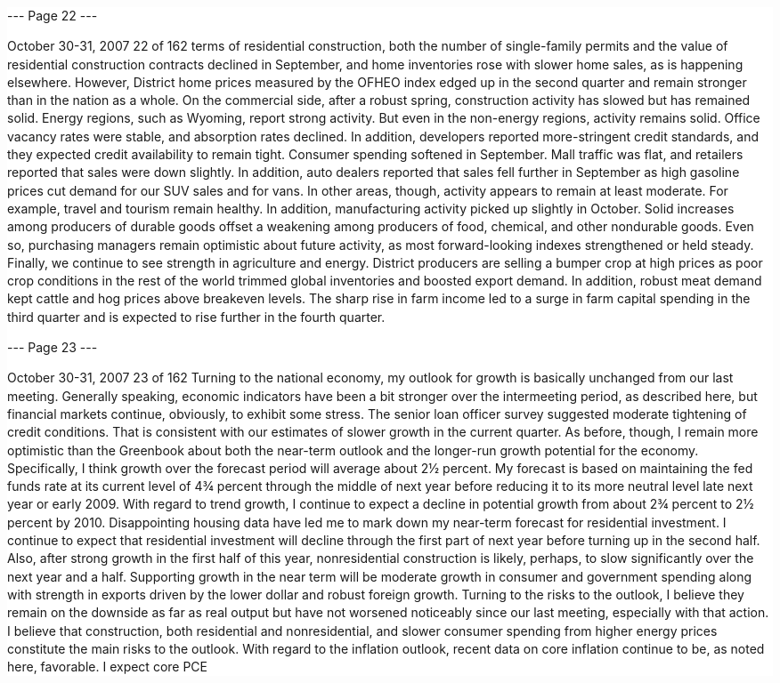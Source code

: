 --- Page 22 ---

October 30-31, 2007 22 of 162
terms of residential construction, both the number of single-family permits and the value of
residential construction contracts declined in September, and home inventories rose with slower
home sales, as is happening elsewhere. However, District home prices measured by the OFHEO
index edged up in the second quarter and remain stronger than in the nation as a whole. On the
commercial side, after a robust spring, construction activity has slowed but has remained solid.
Energy regions, such as Wyoming, report strong activity. But even in the non-energy regions,
activity remains solid. Office vacancy rates were stable, and absorption rates declined. In
addition, developers reported more-stringent credit standards, and they expected credit
availability to remain tight.
Consumer spending softened in September. Mall traffic was flat, and retailers reported
that sales were down slightly. In addition, auto dealers reported that sales fell further in
September as high gasoline prices cut demand for our SUV sales and for vans. In other areas,
though, activity appears to remain at least moderate. For example, travel and tourism remain
healthy. In addition, manufacturing activity picked up slightly in October. Solid increases
among producers of durable goods offset a weakening among producers of food, chemical, and
other nondurable goods. Even so, purchasing managers remain optimistic about future activity,
as most forward-looking indexes strengthened or held steady. Finally, we continue to see
strength in agriculture and energy. District producers are selling a bumper crop at high prices as
poor crop conditions in the rest of the world trimmed global inventories and boosted export
demand. In addition, robust meat demand kept cattle and hog prices above breakeven levels.
The sharp rise in farm income led to a surge in farm capital spending in the third quarter and is
expected to rise further in the fourth quarter.

--- Page 23 ---

October 30-31, 2007 23 of 162
Turning to the national economy, my outlook for growth is basically unchanged from our
last meeting. Generally speaking, economic indicators have been a bit stronger over the
intermeeting period, as described here, but financial markets continue, obviously, to exhibit some
stress. The senior loan officer survey suggested moderate tightening of credit conditions. That
is consistent with our estimates of slower growth in the current quarter. As before, though, I
remain more optimistic than the Greenbook about both the near-term outlook and the longer-run
growth potential for the economy. Specifically, I think growth over the forecast period will
average about 2½ percent. My forecast is based on maintaining the fed funds rate at its current
level of 4¾ percent through the middle of next year before reducing it to its more neutral level
late next year or early 2009. With regard to trend growth, I continue to expect a decline in
potential growth from about 2¾ percent to 2½ percent by 2010.
Disappointing housing data have led me to mark down my near-term forecast for
residential investment. I continue to expect that residential investment will decline through the
first part of next year before turning up in the second half. Also, after strong growth in the first
half of this year, nonresidential construction is likely, perhaps, to slow significantly over the next
year and a half. Supporting growth in the near term will be moderate growth in consumer and
government spending along with strength in exports driven by the lower dollar and robust
foreign growth.
Turning to the risks to the outlook, I believe they remain on the downside as far as real
output but have not worsened noticeably since our last meeting, especially with that action. I
believe that construction, both residential and nonresidential, and slower consumer spending
from higher energy prices constitute the main risks to the outlook. With regard to the inflation
outlook, recent data on core inflation continue to be, as noted here, favorable. I expect core PCE
